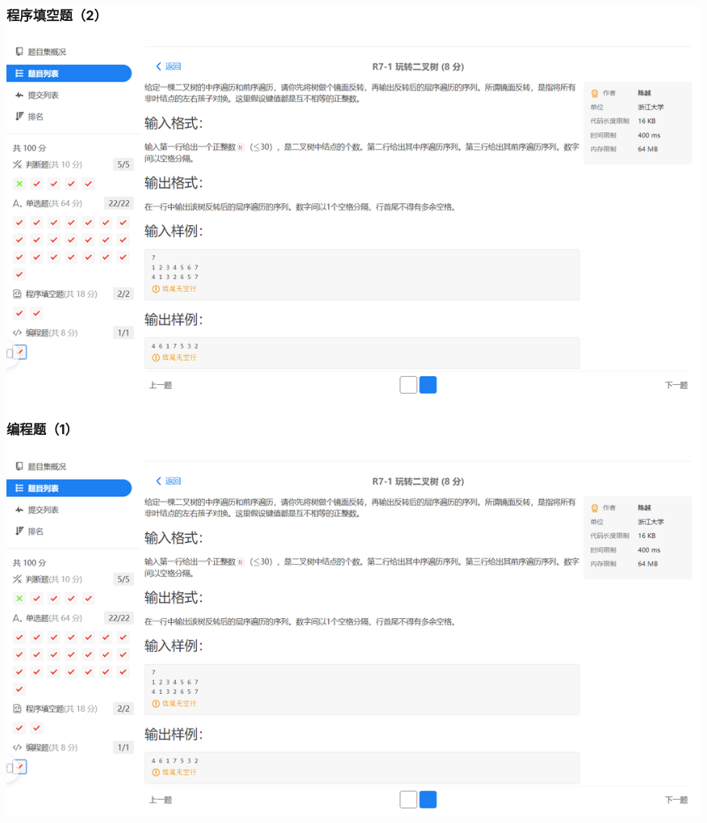 ### 程序填空题（2）

<img src="./images/pintia.cn_problem-sets_1462004672546062336_problems_type_1 (3).png" style="width: 100%;" />

### 编程题（1）

<img src="./images/pintia.cn_problem-sets_1462004672546062336_problems_type_1 (3).png" />
